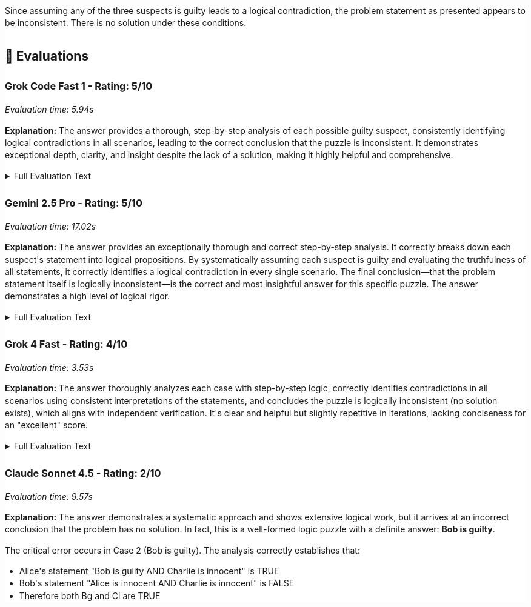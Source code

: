 Since assuming any of the three suspects is guilty leads to a logical contradiction, the problem statement as presented appears to be inconsistent. There is no solution under these conditions.

## 🎯 Evaluations

### Grok Code Fast 1 - Rating: 5/10

*Evaluation time: 5.94s*

**Explanation:**
The answer provides a thorough, step-by-step analysis of each possible guilty suspect, consistently identifying logical contradictions in all scenarios, leading to the correct conclusion that the puzzle is inconsistent. It demonstrates exceptional depth, clarity, and insight despite the lack of a solution, making it highly helpful and comprehensive.

<details><summary>Full Evaluation Text</summary></details>

### Gemini 2.5 Pro - Rating: 5/10

*Evaluation time: 17.02s*

**Explanation:**
The answer provides an exceptionally thorough and correct step-by-step analysis. It correctly breaks down each suspect's statement into logical propositions. By systematically assuming each suspect is guilty and evaluating the truthfulness of all statements, it correctly identifies a logical contradiction in every single scenario. The final conclusion—that the problem statement itself is logically inconsistent—is the correct and most insightful answer for this specific puzzle. The answer demonstrates a high level of logical rigor.

<details><summary>Full Evaluation Text</summary></details>

### Grok 4 Fast - Rating: 4/10

*Evaluation time: 3.53s*

**Explanation:**
The answer thoroughly analyzes each case with step-by-step logic, correctly identifies contradictions in all scenarios using consistent interpretations of the statements, and concludes the puzzle is logically inconsistent (no solution exists), which aligns with independent verification. It's clear and helpful but slightly repetitive in iterations, lacking conciseness for an "excellent" score.

<details><summary>Full Evaluation Text</summary></details>

### Claude Sonnet 4.5 - Rating: 2/10

*Evaluation time: 9.57s*

**Explanation:**
The answer demonstrates a systematic approach and shows extensive logical work, but it arrives at an incorrect conclusion that the problem has no solution. In fact, this is a well-formed logic puzzle with a definite answer: **Bob is guilty**.

The critical error occurs in Case 2 (Bob is guilty). The analysis correctly establishes that:
- Alice's statement "Bob is guilty AND Charlie is innocent" is TRUE
- Bob's statement "Alice is innocent AND Charlie is innocent" is FALSE
- Therefore both Bg and Ci are TRUE
